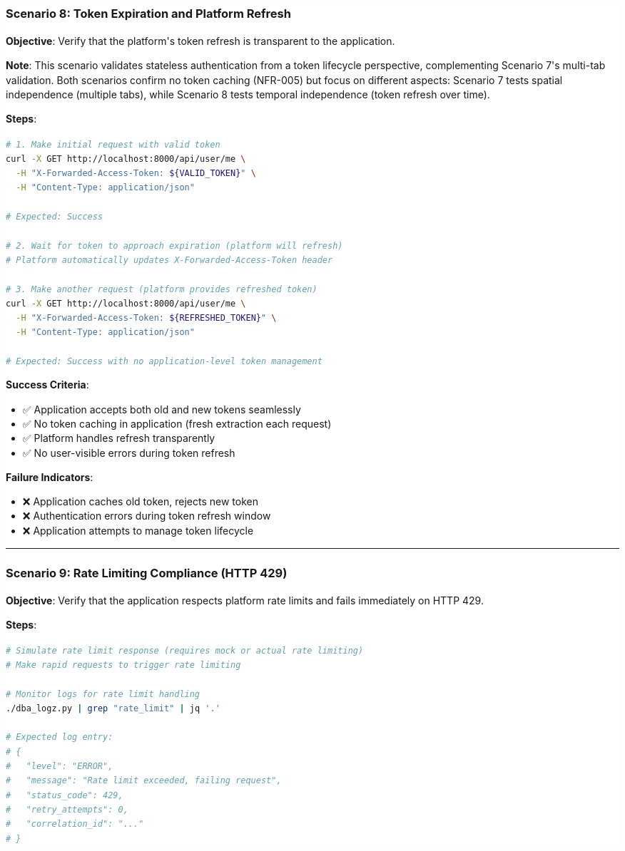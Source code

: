 
### Scenario 8: Token Expiration and Platform Refresh

**Objective**: Verify that the platform's token refresh is transparent to the application.

**Note**: This scenario validates stateless authentication from a token lifecycle perspective, complementing Scenario 7's multi-tab validation. Both scenarios confirm no token caching (NFR-005) but focus on different aspects: Scenario 7 tests spatial independence (multiple tabs), while Scenario 8 tests temporal independence (token refresh over time).

**Steps**:
```bash
# 1. Make initial request with valid token
curl -X GET http://localhost:8000/api/user/me \
  -H "X-Forwarded-Access-Token: ${VALID_TOKEN}" \
  -H "Content-Type: application/json"

# Expected: Success

# 2. Wait for token to approach expiration (platform will refresh)
# Platform automatically updates X-Forwarded-Access-Token header

# 3. Make another request (platform provides refreshed token)
curl -X GET http://localhost:8000/api/user/me \
  -H "X-Forwarded-Access-Token: ${REFRESHED_TOKEN}" \
  -H "Content-Type: application/json"

# Expected: Success with no application-level token management
```

**Success Criteria**:
- ✅ Application accepts both old and new tokens seamlessly
- ✅ No token caching in application (fresh extraction each request)
- ✅ Platform handles refresh transparently
- ✅ No user-visible errors during token refresh

**Failure Indicators**:
- ❌ Application caches old token, rejects new token
- ❌ Authentication errors during token refresh window
- ❌ Application attempts to manage token lifecycle

---

### Scenario 9: Rate Limiting Compliance (HTTP 429)

**Objective**: Verify that the application respects platform rate limits and fails immediately on HTTP 429.

**Steps**:
```bash
# Simulate rate limit response (requires mock or actual rate limiting)
# Make rapid requests to trigger rate limiting

# Monitor logs for rate limit handling
./dba_logz.py | grep "rate_limit" | jq '.'

# Expected log entry:
# {
#   "level": "ERROR",
#   "message": "Rate limit exceeded, failing request",
#   "status_code": 429,
#   "retry_attempts": 0,
#   "correlation_id": "..."
# }
```
